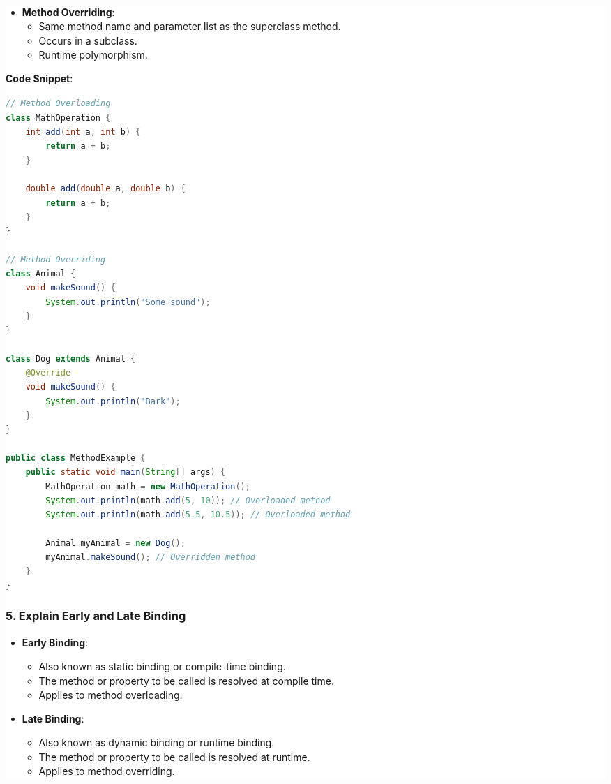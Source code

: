 - **Method Overriding**:
  - Same method name and parameter list as the superclass method.
  - Occurs in a subclass.
  - Runtime polymorphism.

**Code Snippet**:
```java
// Method Overloading
class MathOperation {
    int add(int a, int b) {
        return a + b;
    }

    double add(double a, double b) {
        return a + b;
    }
}

// Method Overriding
class Animal {
    void makeSound() {
        System.out.println("Some sound");
    }
}

class Dog extends Animal {
    @Override
    void makeSound() {
        System.out.println("Bark");
    }
}

public class MethodExample {
    public static void main(String[] args) {
        MathOperation math = new MathOperation();
        System.out.println(math.add(5, 10)); // Overloaded method
        System.out.println(math.add(5.5, 10.5)); // Overloaded method

        Animal myAnimal = new Dog();
        myAnimal.makeSound(); // Overridden method
    }
}
```

### 5. Explain Early and Late Binding

- **Early Binding**:
  - Also known as static binding or compile-time binding.
  - The method or property to be called is resolved at compile time.
  - Applies to method overloading.

- **Late Binding**:
  - Also known as dynamic binding or runtime binding.
  - The method or property to be called is resolved at runtime.
  - Applies to method overriding.
